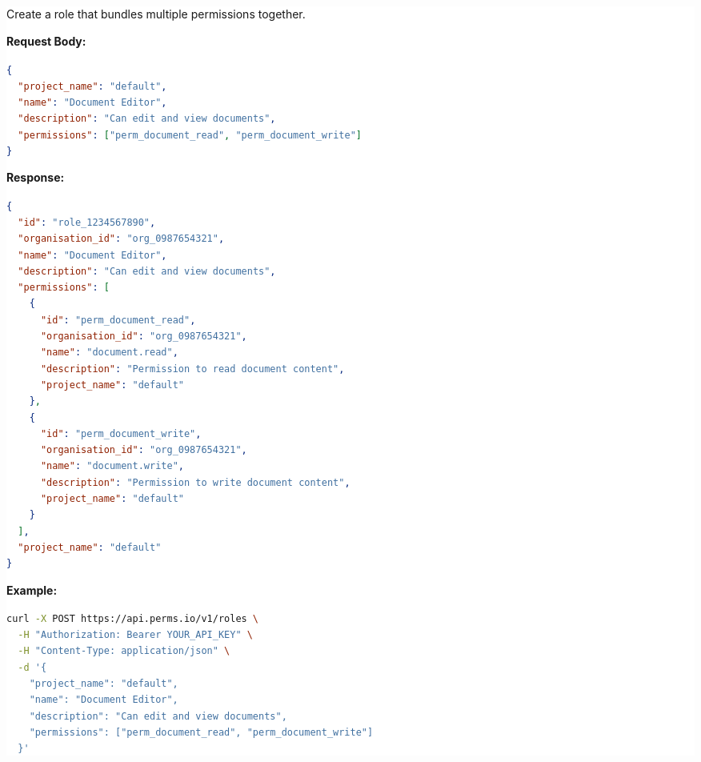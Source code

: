 Create a role that bundles multiple permissions together.

**Request Body:**

```json
{
  "project_name": "default",
  "name": "Document Editor",
  "description": "Can edit and view documents",
  "permissions": ["perm_document_read", "perm_document_write"]
}
```

**Response:**

```json
{
  "id": "role_1234567890",
  "organisation_id": "org_0987654321",
  "name": "Document Editor",
  "description": "Can edit and view documents",
  "permissions": [
    {
      "id": "perm_document_read",
      "organisation_id": "org_0987654321",
      "name": "document.read",
      "description": "Permission to read document content",
      "project_name": "default"
    },
    {
      "id": "perm_document_write",
      "organisation_id": "org_0987654321",
      "name": "document.write",
      "description": "Permission to write document content",
      "project_name": "default"
    }
  ],
  "project_name": "default"
}
```

**Example:**

```bash
curl -X POST https://api.perms.io/v1/roles \
  -H "Authorization: Bearer YOUR_API_KEY" \
  -H "Content-Type: application/json" \
  -d '{
    "project_name": "default",
    "name": "Document Editor",
    "description": "Can edit and view documents",
    "permissions": ["perm_document_read", "perm_document_write"]
  }'
```
